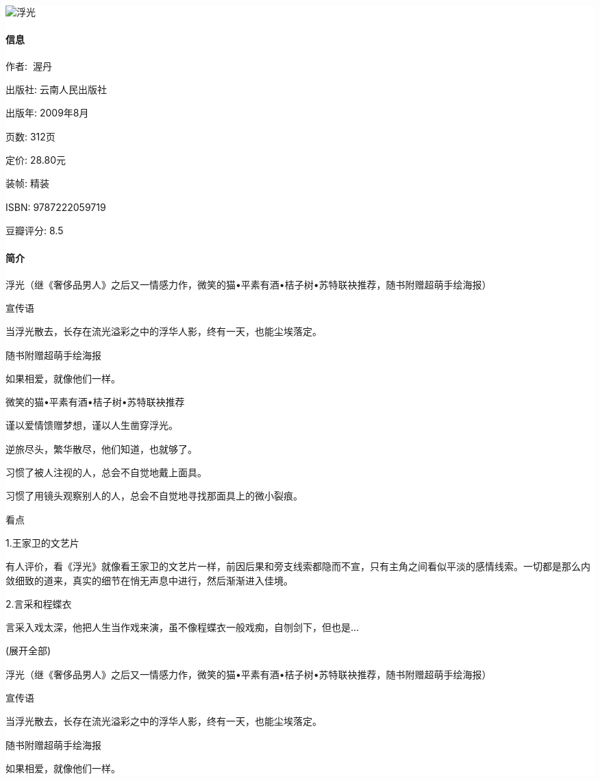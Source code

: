 ![浮光](https://img3.doubanio.com/view/subject/l/public/s3929425.jpg)

#### 信息

作者:  渥丹 

出版社: 云南人民出版社 

出版年: 2009年8月 

页数: 312页 

定价: 28.80元 

装帧: 精装 

ISBN: 9787222059719

豆瓣评分: 8.5

#### 简介

浮光（继《奢侈品男人》之后又一情感力作，微笑的猫•平素有酒•桔子树•苏特联袂推荐，随书附赠超萌手绘海报）

宣传语

当浮光散去，长存在流光溢彩之中的浮华人影，终有一天，也能尘埃落定。

随书附赠超萌手绘海报

如果相爱，就像他们一样。

微笑的猫•平素有酒•桔子树•苏特联袂推荐

谨以爱情馈赠梦想，谨以人生凿穿浮光。

逆旅尽头，繁华散尽，他们知道，也就够了。

习惯了被人注视的人，总会不自觉地戴上面具。

习惯了用镜头观察别人的人，总会不自觉地寻找那面具上的微小裂痕。

看点

1.王家卫的文艺片

有人评价，看《浮光》就像看王家卫的文艺片一样，前因后果和旁支线索都隐而不宣，只有主角之间看似平淡的感情线索。一切都是那么内敛细致的道来，真实的细节在悄无声息中进行，然后渐渐进入佳境。

2.言采和程蝶衣

言采入戏太深，他把人生当作戏来演，虽不像程蝶衣一般戏痴，自刎剑下，但也是...

(展开全部)

浮光（继《奢侈品男人》之后又一情感力作，微笑的猫•平素有酒•桔子树•苏特联袂推荐，随书附赠超萌手绘海报）

宣传语

当浮光散去，长存在流光溢彩之中的浮华人影，终有一天，也能尘埃落定。

随书附赠超萌手绘海报

如果相爱，就像他们一样。
